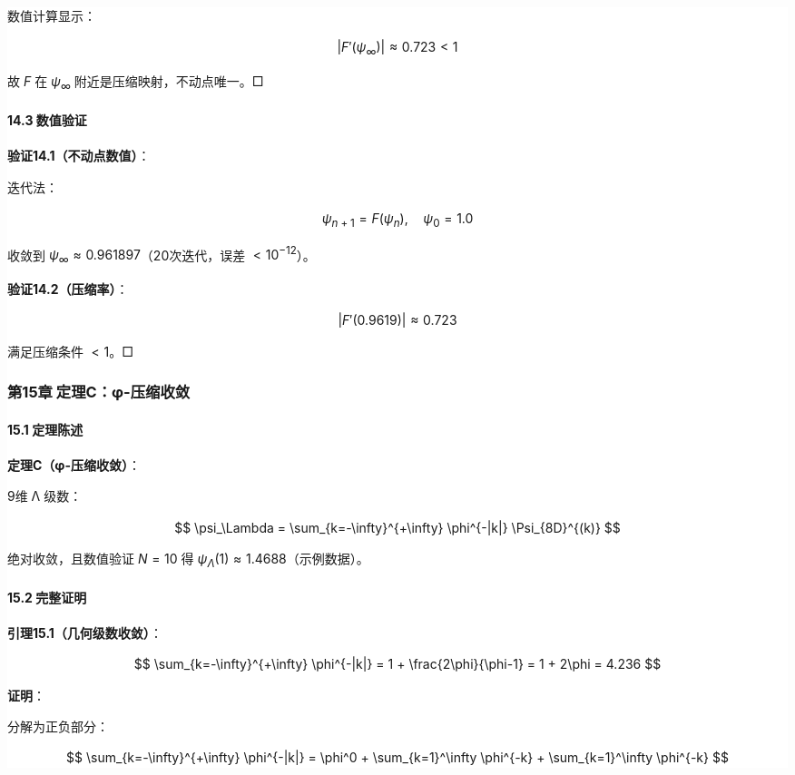 数值计算显示：

$$
|F'(\psi_\infty)| \approx 0.723 < 1
$$

故 $F$ 在 $\psi_\infty$ 附近是压缩映射，不动点唯一。□

#### 14.3 数值验证

**验证14.1（不动点数值）**：

迭代法：

$$
\psi_{n+1} = F(\psi_n), \quad \psi_0 = 1.0
$$

收敛到 $\psi_\infty \approx 0.961897$（20次迭代，误差 $< 10^{-12}$）。

**验证14.2（压缩率）**：

$$
|F'(0.9619)| \approx 0.723
$$

满足压缩条件 $< 1$。□

### 第15章 定理C：φ-压缩收敛

#### 15.1 定理陈述

**定理C（φ-压缩收敛）**：

9维 Λ 级数：

$$
\psi_\Lambda = \sum_{k=-\infty}^{+\infty} \phi^{-|k|} \Psi_{8D}^{(k)}
$$

绝对收敛，且数值验证 $N=10$ 得 $\psi_\Lambda(1) \approx 1.4688$（示例数据）。

#### 15.2 完整证明

**引理15.1（几何级数收敛）**：

$$
\sum_{k=-\infty}^{+\infty} \phi^{-|k|} = 1 + \frac{2\phi}{\phi-1} = 1 + 2\phi = 4.236
$$

**证明**：

分解为正负部分：

$$
\sum_{k=-\infty}^{+\infty} \phi^{-|k|} = \phi^0 + \sum_{k=1}^\infty \phi^{-k} + \sum_{k=1}^\infty \phi^{-k}
$$

